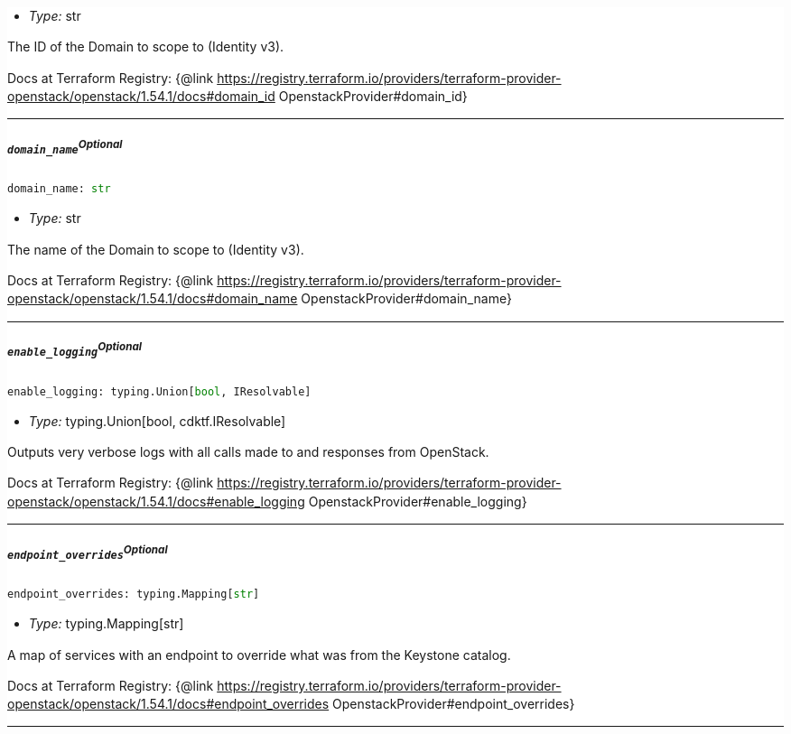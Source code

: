 - *Type:* str

The ID of the Domain to scope to (Identity v3).

Docs at Terraform Registry: {@link https://registry.terraform.io/providers/terraform-provider-openstack/openstack/1.54.1/docs#domain_id OpenstackProvider#domain_id}

---

##### `domain_name`<sup>Optional</sup> <a name="domain_name" id="@ithings/cdktf-provider-openstack.provider.OpenstackProviderConfig.property.domainName"></a>

```python
domain_name: str
```

- *Type:* str

The name of the Domain to scope to (Identity v3).

Docs at Terraform Registry: {@link https://registry.terraform.io/providers/terraform-provider-openstack/openstack/1.54.1/docs#domain_name OpenstackProvider#domain_name}

---

##### `enable_logging`<sup>Optional</sup> <a name="enable_logging" id="@ithings/cdktf-provider-openstack.provider.OpenstackProviderConfig.property.enableLogging"></a>

```python
enable_logging: typing.Union[bool, IResolvable]
```

- *Type:* typing.Union[bool, cdktf.IResolvable]

Outputs very verbose logs with all calls made to and responses from OpenStack.

Docs at Terraform Registry: {@link https://registry.terraform.io/providers/terraform-provider-openstack/openstack/1.54.1/docs#enable_logging OpenstackProvider#enable_logging}

---

##### `endpoint_overrides`<sup>Optional</sup> <a name="endpoint_overrides" id="@ithings/cdktf-provider-openstack.provider.OpenstackProviderConfig.property.endpointOverrides"></a>

```python
endpoint_overrides: typing.Mapping[str]
```

- *Type:* typing.Mapping[str]

A map of services with an endpoint to override what was from the Keystone catalog.

Docs at Terraform Registry: {@link https://registry.terraform.io/providers/terraform-provider-openstack/openstack/1.54.1/docs#endpoint_overrides OpenstackProvider#endpoint_overrides}

---
